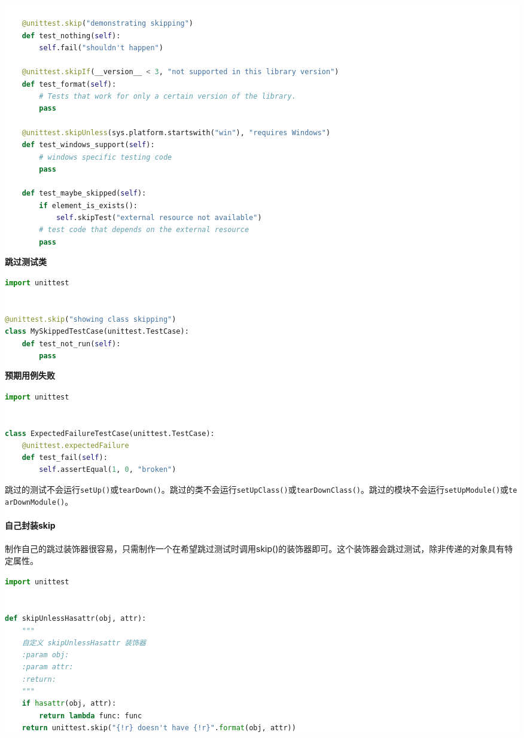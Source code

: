 ```python

    @unittest.skip("demonstrating skipping")
    def test_nothing(self):
        self.fail("shouldn't happen")

    @unittest.skipIf(__version__ < 3, "not supported in this library version")
    def test_format(self):
        # Tests that work for only a certain version of the library.
        pass

    @unittest.skipUnless(sys.platform.startswith("win"), "requires Windows")
    def test_windows_support(self):
        # windows specific testing code
        pass

    def test_maybe_skipped(self):
        if element_is_exists():
            self.skipTest("external resource not available")
        # test code that depends on the external resource
        pass
```

__跳过测试类__

```python
import unittest


@unittest.skip("showing class skipping")
class MySkippedTestCase(unittest.TestCase):
    def test_not_run(self):
        pass
```

__预期用例失败__

```python
import unittest


class ExpectedFailureTestCase(unittest.TestCase):
    @unittest.expectedFailure
    def test_fail(self):
        self.assertEqual(1, 0, "broken")
```

跳过的测试不会运行`setUp()`或`tearDown()`。跳过的类不会运行`setUpClass()`或`tearDownClass()`。跳过的模块不会运行`setUpModule()`或`tearDownModule()`。

#### 自己封装skip

制作自己的跳过装饰器很容易，只需制作一个在希望跳过测试时调用skip()的装饰器即可。这个装饰器会跳过测试，除非传递的对象具有特定属性。

```python
import unittest


def skipUnlessHasattr(obj, attr):
    """
    自定义 skipUnlessHasattr 装饰器
    :param obj:
    :param attr:
    :return:
    """
    if hasattr(obj, attr):
        return lambda func: func
    return unittest.skip("{!r} doesn't have {!r}".format(obj, attr))
```